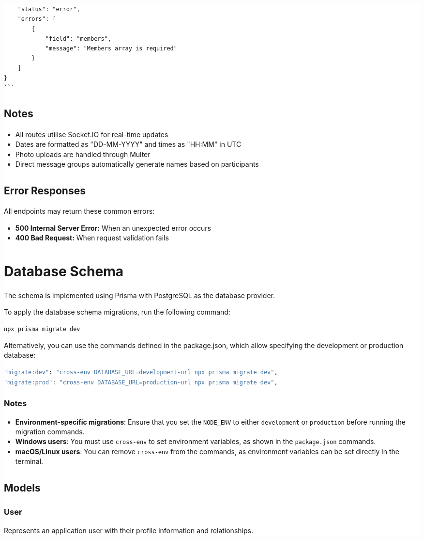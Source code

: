         "status": "error",
        "errors": [
            {
                "field": "members",
                "message": "Members array is required"
            }
        ]
    }
    ```

## Notes
- All routes utilise Socket.IO for real-time updates
- Dates are formatted as "DD-MM-YYYY" and times as "HH:MM" in UTC
- Photo uploads are handled through Multer
- Direct message groups automatically generate names based on participants

## Error Responses
All endpoints may return these common errors:

- **500 Internal Server Error:** When an unexpected error occurs
- **400 Bad Request:** When request validation fails

# **Database Schema**
The schema is implemented using Prisma with PostgreSQL as the database provider.

To apply the database schema migrations, run the following command:
```bash
npx prisma migrate dev
```

Alternatively, you can use the commands defined in the package.json, which allow specifying the development or production database:
```bash
"migrate:dev": "cross-env DATABASE_URL=development-url npx prisma migrate dev",
"migrate:prod": "cross-env DATABASE_URL=production-url npx prisma migrate dev",
```

### Notes
- **Environment-specific migrations**: Ensure that you set the `NODE_ENV` to either `development` or `production` before running the migration commands.
- **Windows users**: You must use `cross-env` to set environment variables, as shown in the `package.json` commands.
- **macOS/Linux users**: You can remove `cross-env` from the commands, as environment variables can be set directly in the terminal.

## Models

### User
Represents an application user with their profile information and relationships.
